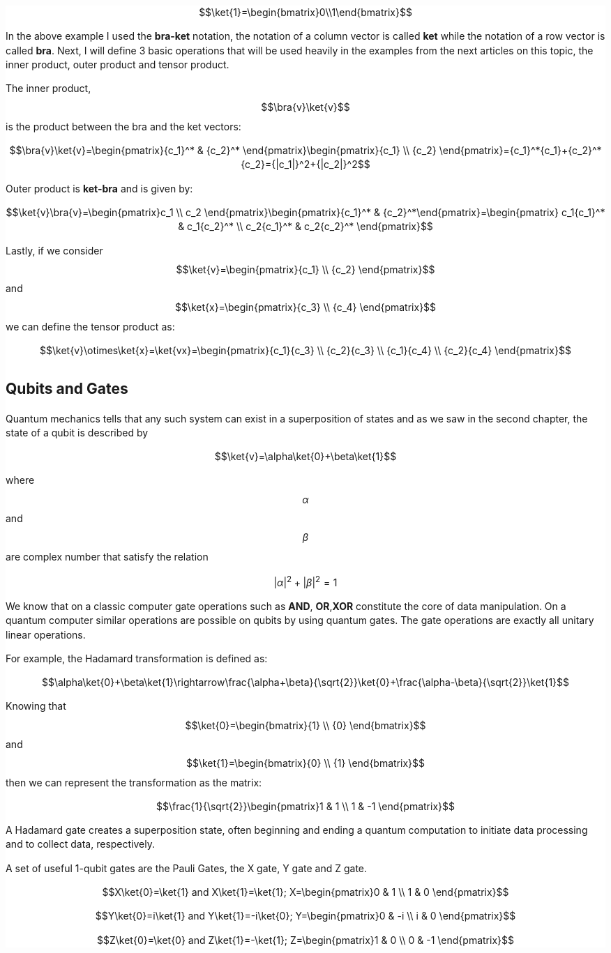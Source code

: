 $$\ket{1}=\begin{bmatrix}0\\1\end{bmatrix}$$

In the above example I used the **bra-ket** notation, the notation of a column vector is called **ket** while the notation of a row vector is called **bra**. Next, I will define 3 basic operations that will be used heavily in the examples from the next articles on this topic, the inner product, outer product and tensor product.


The inner product, $$\bra{v}\ket{v}$$ is the product between the bra and the ket vectors:

$$\bra{v}\ket{v}=\begin{pmatrix}{c_1}^* & {c_2}^* \end{pmatrix}\begin{pmatrix}{c_1} \\ {c_2} \end{pmatrix}={c_1}^*{c_1}+{c_2}^*{c_2}={|c_1|}^2+{|c_2|}^2$$


Outer product is **ket-bra** and is given by:

$$\ket{v}\bra{v}=\begin{pmatrix}c_1 \\ c_2 \end{pmatrix}\begin{pmatrix}{c_1}^* & {c_2}^*\end{pmatrix}=\begin{pmatrix} c_1{c_1}^* & c_1{c_2}^* \\ c_2{c_1}^* & c_2{c_2}^* \end{pmatrix}$$


Lastly, if we consider $$\ket{v}=\begin{pmatrix}{c_1} \\ {c_2} \end{pmatrix}$$ and
$$\ket{x}=\begin{pmatrix}{c_3} \\ {c_4} \end{pmatrix}$$ we can define the tensor product as:

$$\ket{v}\otimes\ket{x}=\ket{vx}=\begin{pmatrix}{c_1}{c_3} \\ {c_2}{c_3} \\ {c_1}{c_4} \\ {c_2}{c_4} \end{pmatrix}$$


## Qubits and Gates

Quantum mechanics tells that any such system can exist in a superposition of states and as we saw in the second chapter, the state of a qubit is described by 

$$\ket{v}=\alpha\ket{0}+\beta\ket{1}$$ 

where $$\alpha$$ and $$\beta$$ are complex number that satisfy the relation 

$${|\alpha|}^2+{|\beta|}^2=1$$

We know that on a classic computer gate operations such as **AND**, **OR**,**XOR** constitute the core of data manipulation. On a quantum computer similar operations are possible on qubits by using quantum gates. The gate operations are exactly all unitary linear operations. 

For example, the Hadamard transformation is defined as:

$$\alpha\ket{0}+\beta\ket{1}\rightarrow\frac{\alpha+\beta}{\sqrt{2}}\ket{0}+\frac{\alpha-\beta}{\sqrt{2}}\ket{1}$$

Knowing that $$\ket{0}=\begin{bmatrix}{1} \\ {0} \end{bmatrix}$$ and $$\ket{1}=\begin{bmatrix}{0} \\ {1} \end{bmatrix}$$ then we can represent the transformation as the matrix:

$$\frac{1}{\sqrt{2}}\begin{pmatrix}1 & 1 \\ 1 & -1 \end{pmatrix}$$

A Hadamard gate creates a superposition state, often beginning and ending a quantum computation to initiate data processing and to collect data, respectively.

A set of useful 1-qubit gates are the Pauli Gates, the X gate, Y gate and Z gate.

$$X\ket{0}=\ket{1} and X\ket{1}=\ket{1}; X=\begin{pmatrix}0 & 1 \\ 1 & 0 \end{pmatrix}$$

$$Y\ket{0}=i\ket{1} and Y\ket{1}=-i\ket{0}; Y=\begin{pmatrix}0 & -i \\ i & 0 \end{pmatrix}$$

$$Z\ket{0}=\ket{0} and Z\ket{1}=-\ket{1}; Z=\begin{pmatrix}1 & 0 \\ 0 & -1 \end{pmatrix}$$
